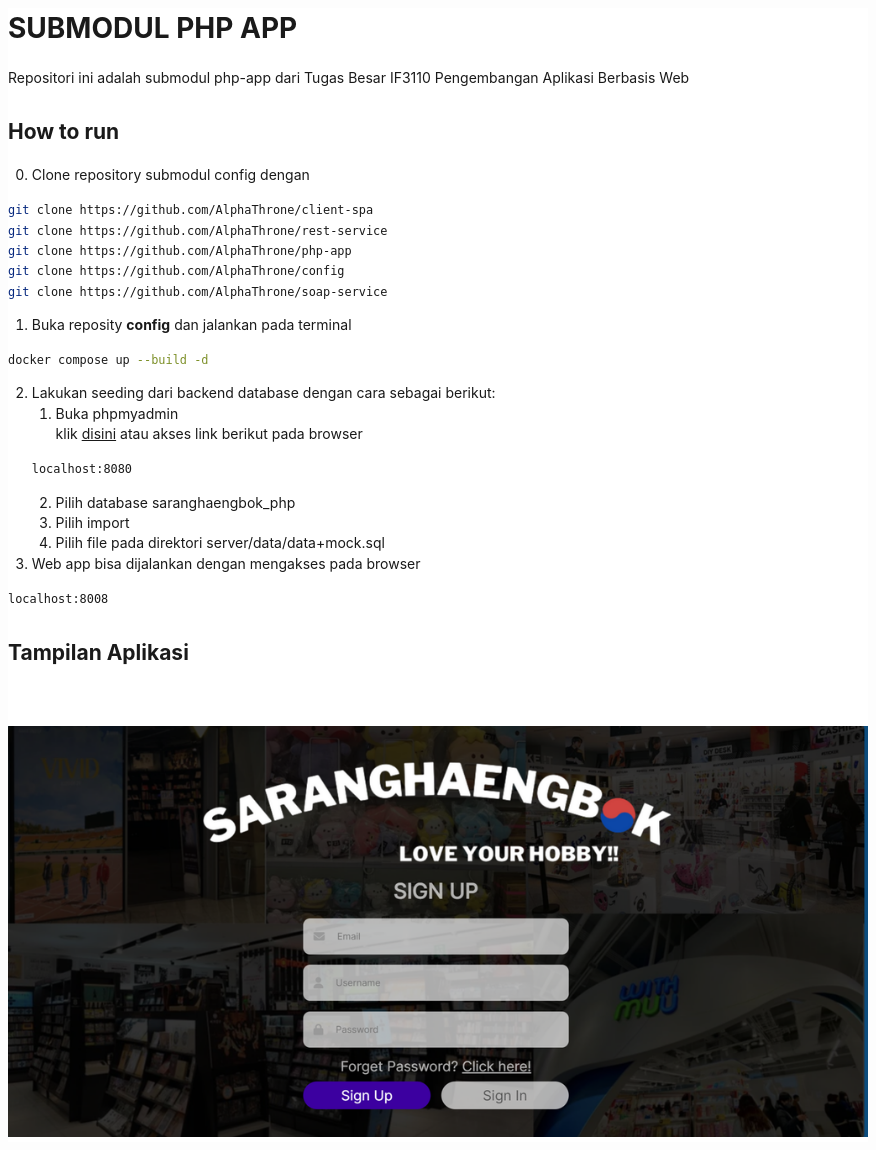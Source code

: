 # SUBMODUL PHP APP

Repositori ini adalah submodul php-app dari Tugas Besar IF3110 Pengembangan Aplikasi Berbasis Web

## How to run
0. Clone repository submodul config dengan
```sh
git clone https://github.com/AlphaThrone/client-spa
git clone https://github.com/AlphaThrone/rest-service
git clone https://github.com/AlphaThrone/php-app
git clone https://github.com/AlphaThrone/config
git clone https://github.com/AlphaThrone/soap-service
```
1. Buka reposity **config** dan jalankan pada terminal
```sh
docker compose up --build -d
```
2. Lakukan seeding dari backend database dengan cara sebagai berikut: <br>
    1. Buka phpmyadmin <br>
    klik [disini](localhost:8080) atau akses link berikut pada browser
    ```
    localhost:8080
    ```
    2. Pilih database saranghaengbok_php
    3. Pilih import
    4. Pilih file pada direktori server/data/data+mock.sql
3. Web app bisa dijalankan dengan mengakses pada browser
```
localhost:8008
```


## Tampilan Aplikasi

<br/>
<br/> <img src="public/signup.png" alt="sign up page" width="1280">
<br/>